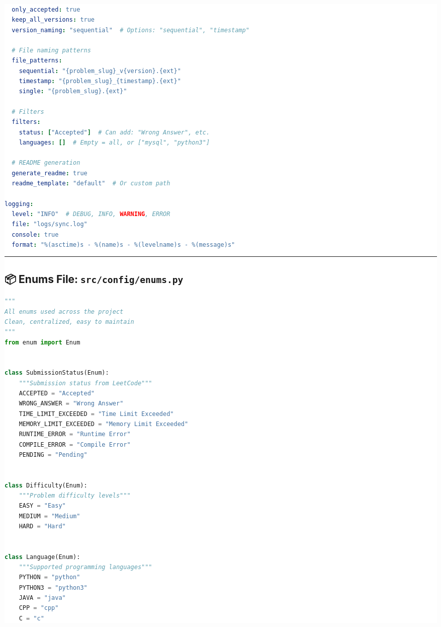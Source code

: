 ```yaml
  only_accepted: true
  keep_all_versions: true
  version_naming: "sequential"  # Options: "sequential", "timestamp"
  
  # File naming patterns
  file_patterns:
    sequential: "{problem_slug}_v{version}.{ext}"
    timestamp: "{problem_slug}_{timestamp}.{ext}"
    single: "{problem_slug}.{ext}"

  # Filters
  filters:
    status: ["Accepted"]  # Can add: "Wrong Answer", etc.
    languages: []  # Empty = all, or ["mysql", "python3"]

  # README generation
  generate_readme: true
  readme_template: "default"  # Or custom path

logging:
  level: "INFO"  # DEBUG, INFO, WARNING, ERROR
  file: "logs/sync.log"
  console: true
  format: "%(asctime)s - %(name)s - %(levelname)s - %(message)s"
```

---

## 📦 Enums File: `src/config/enums.py`

```python
"""
All enums used across the project
Clean, centralized, easy to maintain
"""
from enum import Enum


class SubmissionStatus(Enum):
    """Submission status from LeetCode"""
    ACCEPTED = "Accepted"
    WRONG_ANSWER = "Wrong Answer"
    TIME_LIMIT_EXCEEDED = "Time Limit Exceeded"
    MEMORY_LIMIT_EXCEEDED = "Memory Limit Exceeded"
    RUNTIME_ERROR = "Runtime Error"
    COMPILE_ERROR = "Compile Error"
    PENDING = "Pending"


class Difficulty(Enum):
    """Problem difficulty levels"""
    EASY = "Easy"
    MEDIUM = "Medium"
    HARD = "Hard"


class Language(Enum):
    """Supported programming languages"""
    PYTHON = "python"
    PYTHON3 = "python3"
    JAVA = "java"
    CPP = "cpp"
    C = "c"
```